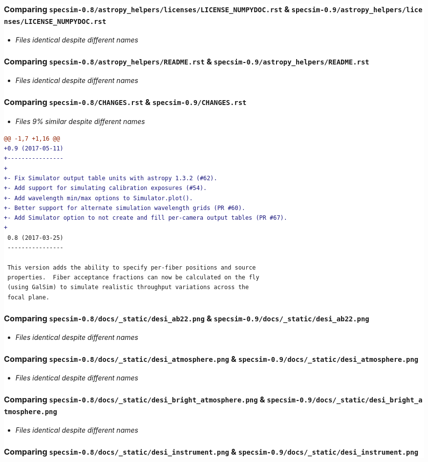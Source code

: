 ### Comparing `specsim-0.8/astropy_helpers/licenses/LICENSE_NUMPYDOC.rst` & `specsim-0.9/astropy_helpers/licenses/LICENSE_NUMPYDOC.rst`

 * *Files identical despite different names*

### Comparing `specsim-0.8/astropy_helpers/README.rst` & `specsim-0.9/astropy_helpers/README.rst`

 * *Files identical despite different names*

### Comparing `specsim-0.8/CHANGES.rst` & `specsim-0.9/CHANGES.rst`

 * *Files 9% similar despite different names*

```diff
@@ -1,7 +1,16 @@
+0.9 (2017-05-11)
+----------------
+
+- Fix Simulator output table units with astropy 1.3.2 (#62).
+- Add support for simulating calibration exposures (#54).
+- Add wavelength min/max options to Simulator.plot().
+- Better support for alternate simulation wavelength grids (PR #60).
+- Add Simulator option to not create and fill per-camera output tables (PR #67).
+
 0.8 (2017-03-25)
 ----------------
 
 This version adds the ability to specify per-fiber positions and source
 properties.  Fiber acceptance fractions can now be calculated on the fly
 (using GalSim) to simulate realistic throughput variations across the
 focal plane.
```

### Comparing `specsim-0.8/docs/_static/desi_ab22.png` & `specsim-0.9/docs/_static/desi_ab22.png`

 * *Files identical despite different names*

### Comparing `specsim-0.8/docs/_static/desi_atmosphere.png` & `specsim-0.9/docs/_static/desi_atmosphere.png`

 * *Files identical despite different names*

### Comparing `specsim-0.8/docs/_static/desi_bright_atmosphere.png` & `specsim-0.9/docs/_static/desi_bright_atmosphere.png`

 * *Files identical despite different names*

### Comparing `specsim-0.8/docs/_static/desi_instrument.png` & `specsim-0.9/docs/_static/desi_instrument.png`
